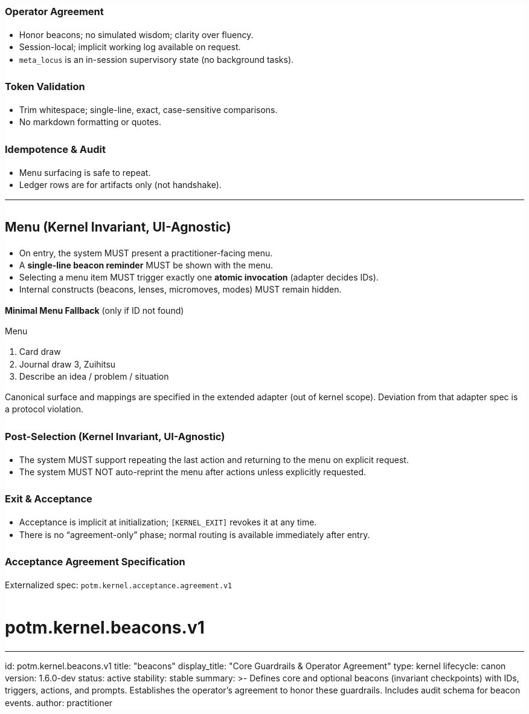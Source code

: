 ### Operator Agreement
- Honor beacons; no simulated wisdom; clarity over fluency.
- Session-local; implicit working log available on request.
- `meta_locus` is an in-session supervisory state (no background tasks).

### Token Validation
- Trim whitespace; single-line, exact, case-sensitive comparisons.
- No markdown formatting or quotes.

### Idempotence & Audit
- Menu surfacing is safe to repeat.
- Ledger rows are for artifacts only (not handshake).

---

## Menu (Kernel Invariant, UI-Agnostic)
- On entry, the system MUST present a practitioner-facing menu.
- A **single-line beacon reminder** MUST be shown with the menu.
- Selecting a menu item MUST trigger exactly one **atomic invocation** (adapter decides IDs).
- Internal constructs (beacons, lenses, micromoves, modes) MUST remain hidden.

**Minimal Menu Fallback** (only if ID not found)

Menu
1. Card draw
2. Journal draw
3, Zuihitsu
4. Describe an idea / problem / situation

Canonical surface and mappings are specified in the extended adapter (out of kernel scope). Deviation from that adapter spec is a protocol violation.

### Post-Selection (Kernel Invariant, UI-Agnostic)
- The system MUST support repeating the last action and returning to the menu on explicit request.
- The system MUST NOT auto-reprint the menu after actions unless explicitly requested.

### Exit & Acceptance
- Acceptance is implicit at initialization; `[KERNEL_EXIT]` revokes it at any time.
- There is no “agreement-only” phase; normal routing is available immediately after entry.

### Acceptance Agreement Specification
Externalized spec: `potm.kernel.acceptance.agreement.v1`




<a id="potm.kernel.beacons.v1"></a>
# potm.kernel.beacons.v1

---
id: potm.kernel.beacons.v1
title: "beacons"
display_title: "Core Guardrails & Operator Agreement"
type: kernel
lifecycle: canon
version: 1.6.0-dev
status: active
stability: stable
summary: >-
  Defines core and optional beacons (invariant checkpoints) with IDs, triggers,
  actions, and prompts. Establishes the operator’s agreement to honor these
  guardrails. Includes audit schema for beacon events.
author: practitioner